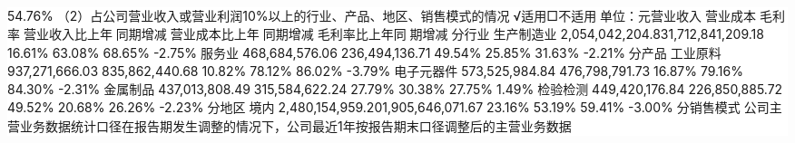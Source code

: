 54.76%
（2）占公司营业收入或营业利润10%以上的行业、产品、地区、销售模式的情况
√适用□不适用
单位：元营业收入
营业成本
毛利率
营业收入比上年
同期增减
营业成本比上年
同期增减
毛利率比上年同
期增减
分行业
生产制造业
2,054,042,204.831,712,841,209.18
16.61%
63.08%
68.65%
-2.75%
服务业
468,684,576.06
236,494,136.71
49.54%
25.85%
31.63%
-2.21%
分产品
工业原料
937,271,666.03
835,862,440.68
10.82%
78.12%
86.02%
-3.79%
电子元器件
573,525,984.84
476,798,791.73
16.87%
79.16%
84.30%
-2.31%
金属制品
437,013,808.49
315,584,622.24
27.79%
30.38%
27.75%
1.49%
检验检测
449,420,176.84
226,850,885.72
49.52%
20.68%
26.26%
-2.23%
分地区
境内
2,480,154,959.201,905,646,071.67
23.16%
53.19%
59.41%
-3.00%
分销售模式
公司主营业务数据统计口径在报告期发生调整的情况下，公司最近1年按报告期末口径调整后的主营业务数据